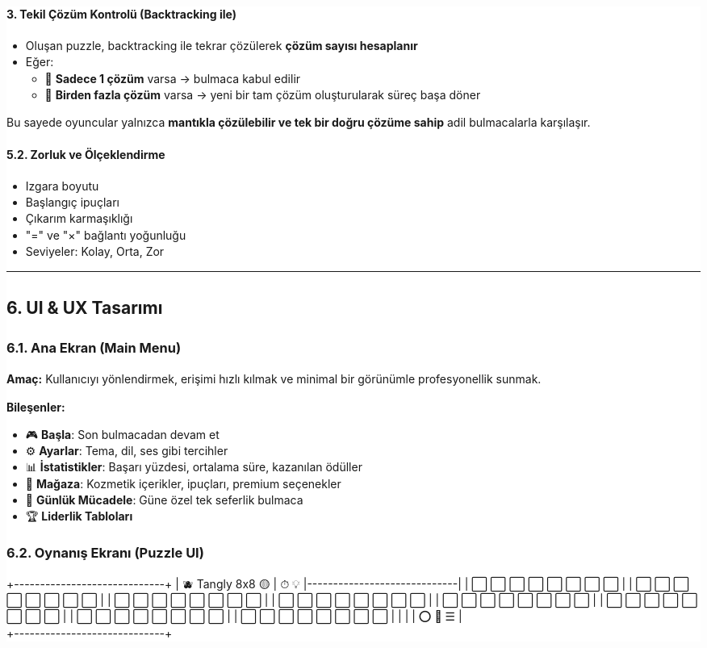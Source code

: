 #### 3. Tekil Çözüm Kontrolü (Backtracking ile)
- Oluşan puzzle, backtracking ile tekrar çözülerek **çözüm sayısı hesaplanır**
- Eğer:
  - 🔹 **Sadece 1 çözüm** varsa → bulmaca kabul edilir
  - 🔸 **Birden fazla çözüm** varsa → yeni bir tam çözüm oluşturularak süreç başa döner

Bu sayede oyuncular yalnızca **mantıkla çözülebilir ve tek bir doğru çözüme sahip** adil bulmacalarla karşılaşır.

#### 5.2. Zorluk ve Ölçeklendirme
- Izgara boyutu
- Başlangıç ipuçları
- Çıkarım karmaşıklığı
- "=" ve "×" bağlantı yoğunluğu
- Seviyeler: Kolay, Orta, Zor

-------------------------------------------------------------------------------------

## 6. UI & UX Tasarımı

### 6.1. Ana Ekran (Main Menu)

**Amaç:** Kullanıcıyı yönlendirmek, erişimi hızlı kılmak ve minimal bir görünümle profesyonellik sunmak.

**Bileşenler:**
- 🎮 **Başla**: Son bulmacadan devam et
- ⚙️ **Ayarlar**: Tema, dil, ses gibi tercihler
- 📊 **İstatistikler**: Başarı yüzdesi, ortalama süre, kazanılan ödüller
- 🛒 **Mağaza**: Kozmetik içerikler, ipuçları, premium seçenekler
- 📅 **Günlük Mücadele**: Güne özel tek seferlik bulmaca
- 🏆 **Liderlik Tabloları**


### 6.2. Oynanış Ekranı (Puzzle UI)

+-----------------------------+
| 🫐 Tangly 8x8 🟡 | ⏱   💡
|-----------------------------|
| ⬜ ⬜ ⬜ ⬜ ⬜ ⬜ ⬜ ⬜ |
| ⬜ ⬜ ⬜ ⬜ ⬜ ⬜ ⬜ ⬜ |
| ⬜ ⬜ ⬜ ⬜ ⬜ ⬜ ⬜ ⬜ |
| ⬜ ⬜ ⬜ ⬜ ⬜ ⬜ ⬜ ⬜ |
| ⬜ ⬜ ⬜ ⬜ ⬜ ⬜ ⬜ ⬜ |
| ⬜ ⬜ ⬜ ⬜ ⬜ ⬜ ⬜ ⬜ |
| ⬜ ⬜ ⬜ ⬜ ⬜ ⬜ ⬜ ⬜ |
| ⬜ ⬜ ⬜ ⬜ ⬜ ⬜ ⬜ ⬜ |
|                             |
| ⭕          🔁         ☰   |   
+-----------------------------+
